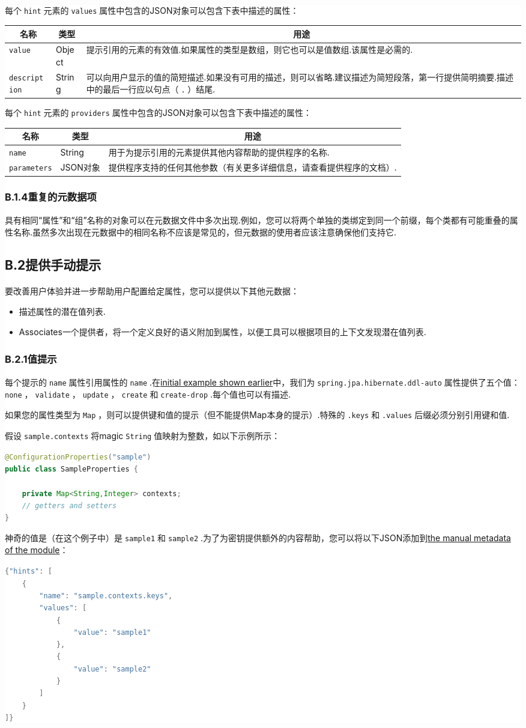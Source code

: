 每个 `hint` 元素的 `values` 属性中包含的JSON对象可以包含下表中描述的属性：

|名称|类型|用途|
| ---- | ---- | ---- |
|  `value`  | Object |提示引用的元素的有效值.如果属性的类型是数组，则它也可以是值数组.该属性是必需的. |
|  `description`  | String |可以向用户显示的值的简短描述.如果没有可用的描述，则可以省略.建议描述为简短段落，第一行提供简明摘要.描述中的最后一行应以句点（ `.` ）结尾. |

每个 `hint` 元素的 `providers` 属性中包含的JSON对象可以包含下表中描述的属性：

|名称|类型|用途|
| ---- | ---- | ---- |
|  `name`  | String |用于为提示引用的元素提供其他内容帮助的提供程序的名称. |
|  `parameters`  | JSON对象|提供程序支持的任何其他参数（有关更多详细信息，请查看提供程序的文档）. |

### B.1.4重复的元数据项

具有相同“属性”和“组”名称的对象可以在元数据文件中多次出现.例如，您可以将两个单独的类绑定到同一个前缀，每个类都有可能重叠的属性名称.虽然多次出现在元数据中的相同名称不应该是常见的，但元数据的使用者应该注意确保他们支持它.

## B.2提供手动提示

要改善用户体验并进一步帮助用户配置给定属性，您可以提供以下其他元数据：

- 描述属性的潜在值列表.

- Associates一个提供者，将一个定义良好的语义附加到属性，以便工具可以根据项目的上下文发现潜在值列表.

### B.2.1值提示

每个提示的 `name` 属性引用属性的 `name` .在[initial example shown earlier](configuration-metadata.html#configuration-metadata-format)中，我们为 `spring.jpa.hibernate.ddl-auto` 属性提供了五个值： `none` ， `validate` ， `update` ， `create` 和 `create-drop` .每个值也可以有描述.

如果您的属性类型为 `Map` ，则可以提供键和值的提示（但不能提供Map本身的提示）.特殊的 `.keys` 和 `.values` 后缀必须分别引用键和值.

假设 `sample.contexts` 将magic  `String` 值映射为整数，如以下示例所示：

```java
@ConfigurationProperties("sample")
public class SampleProperties {

	private Map<String,Integer> contexts;
	// getters and setters
}
```

神奇的值是（在这个例子中）是 `sample1` 和 `sample2` .为了为密钥提供额外的内容帮助，您可以将以下JSON添加到[the manual metadata of the module](configuration-metadata.html#configuration-metadata-additional-metadata)：

```java
{"hints": [
	{
		"name": "sample.contexts.keys",
		"values": [
			{
				"value": "sample1"
			},
			{
				"value": "sample2"
			}
		]
	}
]}
```
